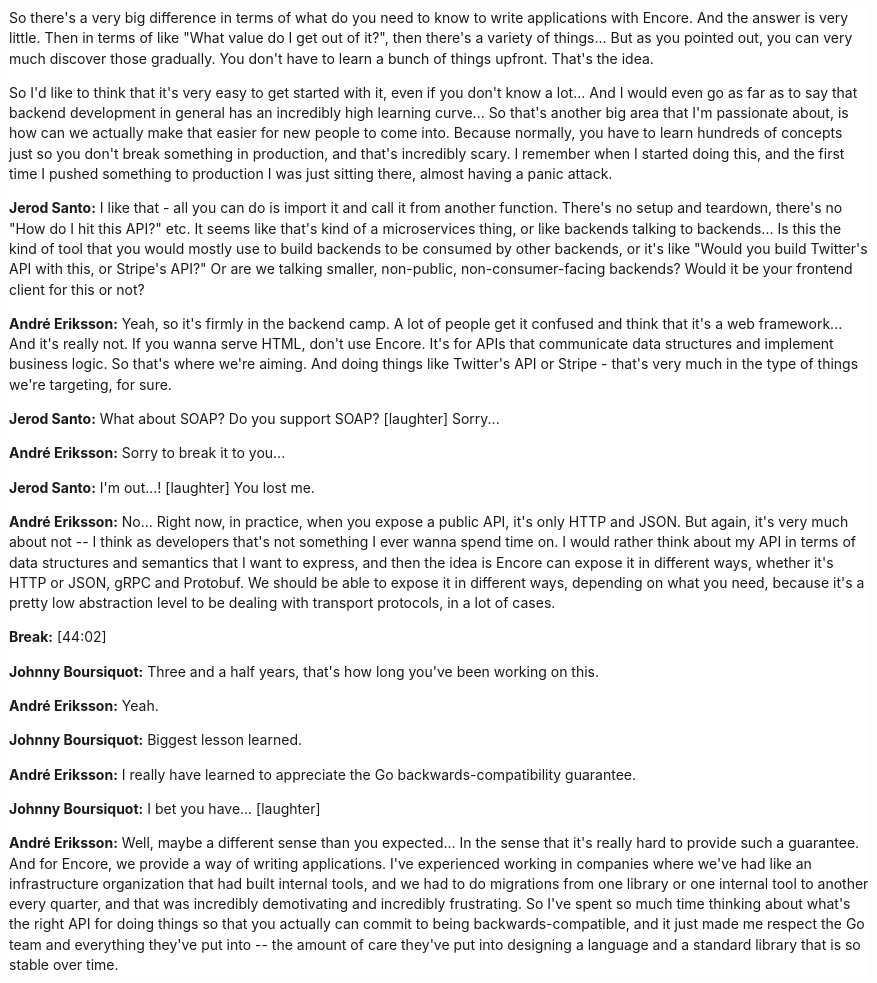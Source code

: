 So there's a very big difference in terms of what do you need to know to write applications with Encore. And the answer is very little. Then in terms of like "What value do I get out of it?", then there's a variety of things... But as you pointed out, you can very much discover those gradually. You don't have to learn a bunch of things upfront. That's the idea.

So I'd like to think that it's very easy to get started with it, even if you don't know a lot... And I would even go as far as to say that backend development in general has an incredibly high learning curve... So that's another big area that I'm passionate about, is how can we actually make that easier for new people to come into. Because normally, you have to learn hundreds of concepts just so you don't break something in production, and that's incredibly scary. I remember when I started doing this, and the first time I pushed something to production I was just sitting there, almost having a panic attack.

**Jerod Santo:** I like that - all you can do is import it and call it from another function. There's no setup and teardown, there's no "How do I hit this API?" etc. It seems like that's kind of a microservices thing, or like backends talking to backends... Is this the kind of tool that you would mostly use to build backends to be consumed by other backends, or it's like "Would you build Twitter's API with this, or Stripe's API?" Or are we talking smaller, non-public, non-consumer-facing backends? Would it be your frontend client for this or not?

**André Eriksson:** Yeah, so it's firmly in the backend camp. A lot of people get it confused and think that it's a web framework... And it's really not. If you wanna serve HTML, don't use Encore. It's for APIs that communicate data structures and implement business logic. So that's where we're aiming. And doing things like Twitter's API or Stripe - that's very much in the type of things we're targeting, for sure.

**Jerod Santo:** What about SOAP? Do you support SOAP? \[laughter\] Sorry...

**André Eriksson:** Sorry to break it to you...

**Jerod Santo:** I'm out...! \[laughter\] You lost me.

**André Eriksson:** No... Right now, in practice, when you expose a public API, it's only HTTP and JSON. But again, it's very much about not -- I think as developers that's not something I ever wanna spend time on. I would rather think about my API in terms of data structures and semantics that I want to express, and then the idea is Encore can expose it in different ways, whether it's HTTP or JSON, gRPC and Protobuf. We should be able to expose it in different ways, depending on what you need, because it's a pretty low abstraction level to be dealing with transport protocols, in a lot of cases.

**Break:** \[44:02\]

**Johnny Boursiquot:** Three and a half years, that's how long you've been working on this.

**André Eriksson:** Yeah.

**Johnny Boursiquot:** Biggest lesson learned.

**André Eriksson:** I really have learned to appreciate the Go backwards-compatibility guarantee.

**Johnny Boursiquot:** I bet you have... \[laughter\]

**André Eriksson:** Well, maybe a different sense than you expected... In the sense that it's really hard to provide such a guarantee. And for Encore, we provide a way of writing applications. I've experienced working in companies where we've had like an infrastructure organization that had built internal tools, and we had to do migrations from one library or one internal tool to another every quarter, and that was incredibly demotivating and incredibly frustrating. So I've spent so much time thinking about what's the right API for doing things so that you actually can commit to being backwards-compatible, and it just made me respect the Go team and everything they've put into -- the amount of care they've put into designing a language and a standard library that is so stable over time.
